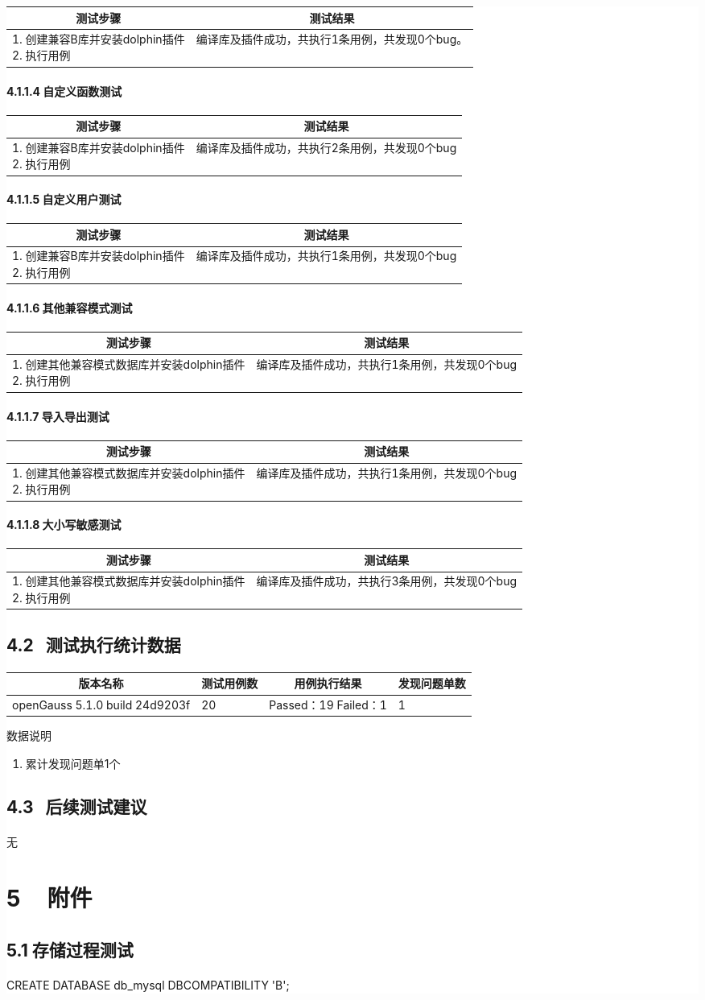 | **测试步骤**                                     | **测试结果**                                    |
| ------------------------------------------------ | ----------------------------------------------- |
| 1. 创建兼容B库并安装dolphin插件<br />2. 执行用例 | 编译库及插件成功，共执行1条用例，共发现0个bug。 |

#### 4.1.1.4 自定义函数测试

| **测试步骤** | **测试结果** |
| --- | --- |
| 1. 创建兼容B库并安装dolphin插件<br />2. 执行用例 |编译库及插件成功，共执行2条用例，共发现0个bug|
#### 4.1.1.5 自定义用户测试
| **测试步骤** | **测试结果** |
| --- | --- |
| 1. 创建兼容B库并安装dolphin插件<br />2. 执行用例 |编译库及插件成功，共执行1条用例，共发现0个bug|
#### 4.1.1.6 其他兼容模式测试
| **测试步骤** | **测试结果** |
| --- | --- |
| 1. 创建其他兼容模式数据库并安装dolphin插件<br />2. 执行用例 |编译库及插件成功，共执行1条用例，共发现0个bug|
#### 4.1.1.7 导入导出测试
| **测试步骤** | **测试结果** |
| --- | --- |
| 1. 创建其他兼容模式数据库并安装dolphin插件<br />2. 执行用例 | 编译库及插件成功，共执行1条用例，共发现0个bug |

#### 4.1.1.8 大小写敏感测试

| **测试步骤**                                                | **测试结果**                                  |
| ----------------------------------------------------------- | --------------------------------------------- |
| 1. 创建其他兼容模式数据库并安装dolphin插件<br />2. 执行用例 | 编译库及插件成功，共执行3条用例，共发现0个bug |

## 

## 4.2   测试执行统计数据

| **版本名称** | **测试用例数** | **用例执行结果** | **发现问题单数** |
| --- | --- | --- | --- |
| openGauss 5.1.0 build 24d9203f | 20 | Passed：19 Failed：1 | 1 |

数据说明

1. 累计发现问题单1个
## 4.3   后续测试建议
无
# 5     附件
## 5.1 存储过程测试
CREATE DATABASE db_mysql DBCOMPATIBILITY 'B';
